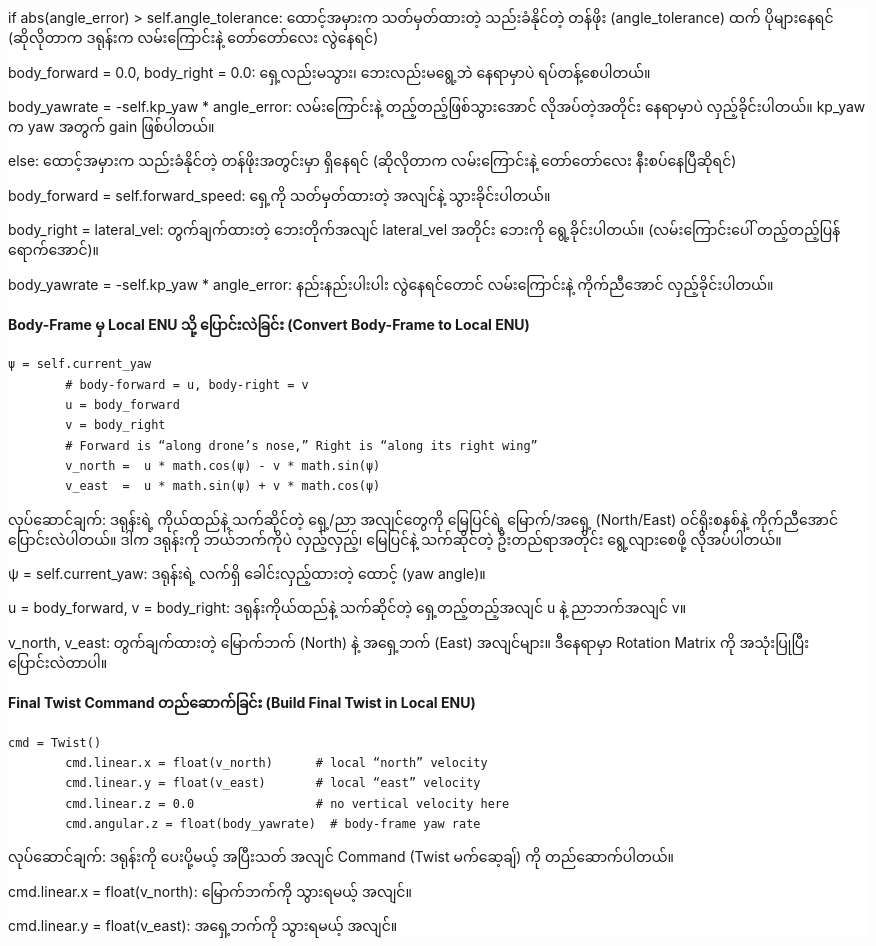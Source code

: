 if abs(angle_error) > self.angle_tolerance: ထောင့်အမှားက သတ်မှတ်ထားတဲ့ သည်းခံနိုင်တဲ့ တန်ဖိုး (angle_tolerance) ထက် ပိုများနေရင် (ဆိုလိုတာက ဒရုန်းက လမ်းကြောင်းနဲ့ တော်တော်လေး လွဲနေရင်)

body_forward = 0.0, body_right = 0.0: ရှေ့လည်းမသွား၊ ဘေးလည်းမရွေ့ဘဲ နေရာမှာပဲ ရပ်တန့်စေပါတယ်။

body_yawrate = -self.kp_yaw * angle_error: လမ်းကြောင်းနဲ့ တည့်တည့်ဖြစ်သွားအောင် လိုအပ်တဲ့အတိုင်း နေရာမှာပဲ လှည့်ခိုင်းပါတယ်။ kp_yaw က yaw အတွက် gain ဖြစ်ပါတယ်။

else: ထောင့်အမှားက သည်းခံနိုင်တဲ့ တန်ဖိုးအတွင်းမှာ ရှိနေရင် (ဆိုလိုတာက လမ်းကြောင်းနဲ့ တော်တော်လေး နီးစပ်နေပြီဆိုရင်)

body_forward = self.forward_speed: ရှေ့ကို သတ်မှတ်ထားတဲ့ အလျင်နဲ့ သွားခိုင်းပါတယ်။

body_right = lateral_vel: တွက်ချက်ထားတဲ့ ဘေးတိုက်အလျင် lateral_vel အတိုင်း ဘေးကို ရွေ့ခိုင်းပါတယ်။ (လမ်းကြောင်းပေါ် တည့်တည့်ပြန်ရောက်အောင်)။

body_yawrate = -self.kp_yaw * angle_error: နည်းနည်းပါးပါး လွဲနေရင်တောင် လမ်းကြောင်းနဲ့ ကိုက်ညီအောင် လှည့်ခိုင်းပါတယ်။

####  Body-Frame မှ Local ENU သို့ ပြောင်းလဲခြင်း (Convert Body-Frame to Local ENU)
```
ψ = self.current_yaw
        # body-forward = u, body-right = v
        u = body_forward
        v = body_right
        # Forward is “along drone’s nose,” Right is “along its right wing”
        v_north =  u * math.cos(ψ) - v * math.sin(ψ)
        v_east  =  u * math.sin(ψ) + v * math.cos(ψ)
```
လုပ်ဆောင်ချက်: ဒရုန်းရဲ့ ကိုယ်ထည်နဲ့ သက်ဆိုင်တဲ့ ရှေ့/ညာ အလျင်တွေကို မြေပြင်ရဲ့ မြောက်/အရှေ့ (North/East) ဝင်ရိုးစနစ်နဲ့ ကိုက်ညီအောင် ပြောင်းလဲပါတယ်။ ဒါက ဒရုန်းကို ဘယ်ဘက်ကိုပဲ လှည့်လှည့်၊ မြေပြင်နဲ့ သက်ဆိုင်တဲ့ ဦးတည်ရာအတိုင်း ရွေ့လျားစေဖို့ လိုအပ်ပါတယ်။

ψ = self.current_yaw: ဒရုန်းရဲ့ လက်ရှိ ခေါင်းလှည့်ထားတဲ့ ထောင့် (yaw angle)။

u = body_forward, v = body_right: ဒရုန်းကိုယ်ထည်နဲ့ သက်ဆိုင်တဲ့ ရှေ့တည့်တည့်အလျင် u နဲ့ ညာဘက်အလျင် v။

v_north, v_east: တွက်ချက်ထားတဲ့ မြောက်ဘက် (North) နဲ့ အရှေ့ဘက် (East) အလျင်များ။ ဒီနေရာမှာ Rotation Matrix ကို အသုံးပြုပြီး ပြောင်းလဲတာပါ။

#### Final Twist Command တည်ဆောက်ခြင်း (Build Final Twist in Local ENU)
```
cmd = Twist()
        cmd.linear.x = float(v_north)      # local “north” velocity
        cmd.linear.y = float(v_east)       # local “east” velocity
        cmd.linear.z = 0.0                 # no vertical velocity here
        cmd.angular.z = float(body_yawrate)  # body-frame yaw rate
```
လုပ်ဆောင်ချက်: ဒရုန်းကို ပေးပို့မယ့် အပြီးသတ် အလျင် Command (Twist မက်ဆေ့ချ်) ကို တည်ဆောက်ပါတယ်။

cmd.linear.x = float(v_north): မြောက်ဘက်ကို သွားရမယ့် အလျင်။

cmd.linear.y = float(v_east): အရှေ့ဘက်ကို သွားရမယ့် အလျင်။
